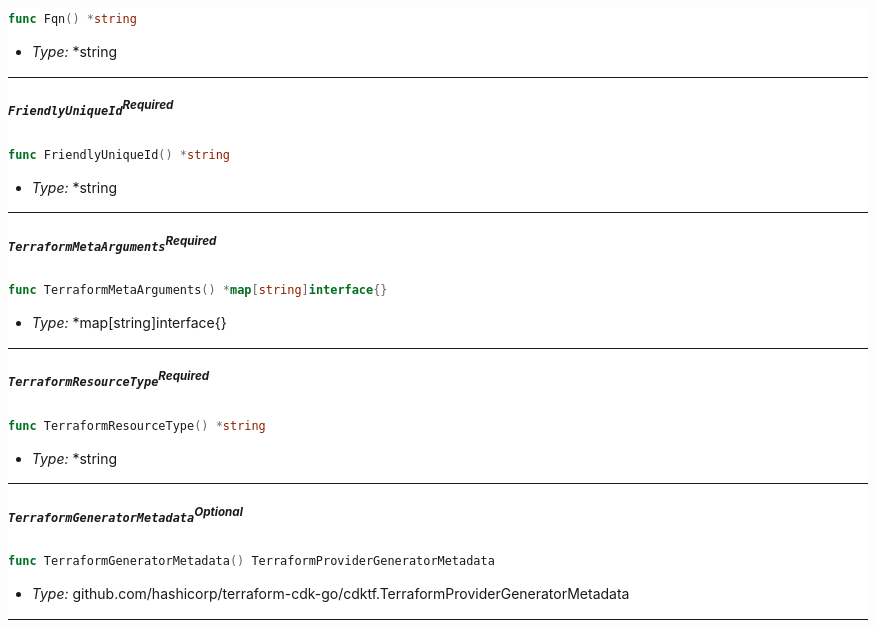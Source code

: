 ```go
func Fqn() *string
```

- *Type:* *string

---

##### `FriendlyUniqueId`<sup>Required</sup> <a name="FriendlyUniqueId" id="@cdktf/provider-azurerm.springCloudAppCosmosdbAssociation.SpringCloudAppCosmosdbAssociation.property.friendlyUniqueId"></a>

```go
func FriendlyUniqueId() *string
```

- *Type:* *string

---

##### `TerraformMetaArguments`<sup>Required</sup> <a name="TerraformMetaArguments" id="@cdktf/provider-azurerm.springCloudAppCosmosdbAssociation.SpringCloudAppCosmosdbAssociation.property.terraformMetaArguments"></a>

```go
func TerraformMetaArguments() *map[string]interface{}
```

- *Type:* *map[string]interface{}

---

##### `TerraformResourceType`<sup>Required</sup> <a name="TerraformResourceType" id="@cdktf/provider-azurerm.springCloudAppCosmosdbAssociation.SpringCloudAppCosmosdbAssociation.property.terraformResourceType"></a>

```go
func TerraformResourceType() *string
```

- *Type:* *string

---

##### `TerraformGeneratorMetadata`<sup>Optional</sup> <a name="TerraformGeneratorMetadata" id="@cdktf/provider-azurerm.springCloudAppCosmosdbAssociation.SpringCloudAppCosmosdbAssociation.property.terraformGeneratorMetadata"></a>

```go
func TerraformGeneratorMetadata() TerraformProviderGeneratorMetadata
```

- *Type:* github.com/hashicorp/terraform-cdk-go/cdktf.TerraformProviderGeneratorMetadata

---

